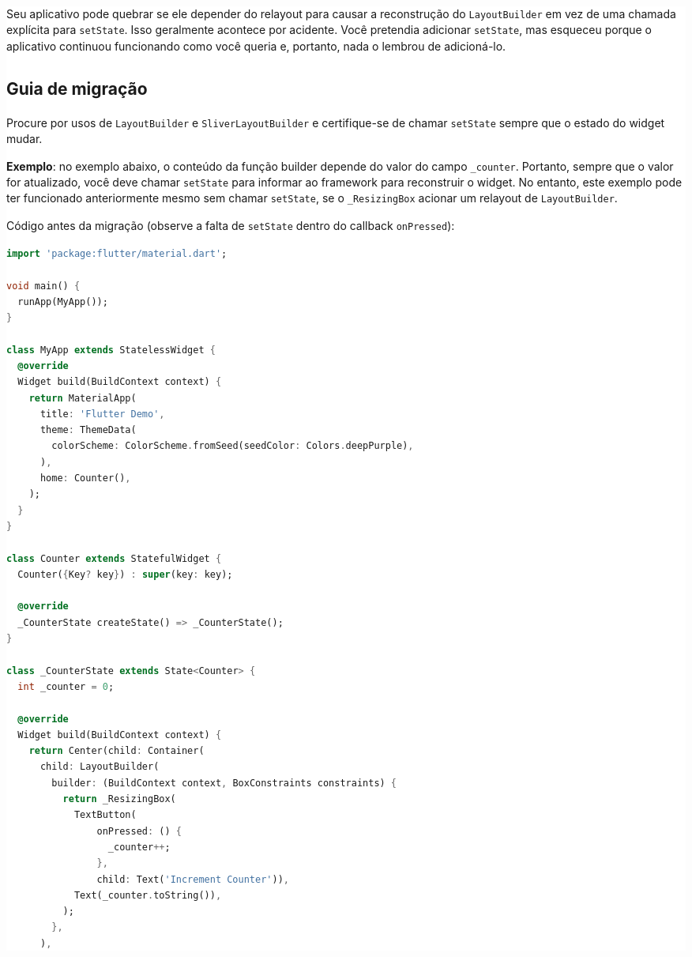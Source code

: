 Seu aplicativo pode quebrar se ele depender do relayout para causar a
reconstrução do `LayoutBuilder` em vez de uma chamada explícita para `setState`.
Isso geralmente acontece por acidente. Você pretendia adicionar `setState`, mas
esqueceu porque o aplicativo continuou funcionando como você queria e, portanto,
nada o lembrou de adicioná-lo.

## Guia de migração

Procure por usos de `LayoutBuilder` e `SliverLayoutBuilder` e certifique-se de
chamar `setState` sempre que o estado do widget mudar.

**Exemplo**: no exemplo abaixo, o conteúdo da função builder depende
do valor do campo `_counter`. Portanto, sempre que o valor for atualizado,
você deve chamar `setState` para informar ao framework para reconstruir o
widget. No entanto, este exemplo pode ter funcionado anteriormente mesmo sem
chamar `setState`, se o `_ResizingBox` acionar um relayout de `LayoutBuilder`.

Código antes da migração (observe a falta de `setState` dentro do
callback `onPressed`):

```dart
import 'package:flutter/material.dart';

void main() {
  runApp(MyApp());
}

class MyApp extends StatelessWidget {
  @override
  Widget build(BuildContext context) {
    return MaterialApp(
      title: 'Flutter Demo',
      theme: ThemeData(
        colorScheme: ColorScheme.fromSeed(seedColor: Colors.deepPurple),
      ),
      home: Counter(),
    );
  }
}

class Counter extends StatefulWidget {
  Counter({Key? key}) : super(key: key);

  @override
  _CounterState createState() => _CounterState();
}

class _CounterState extends State<Counter> {
  int _counter = 0;

  @override
  Widget build(BuildContext context) {
    return Center(child: Container(
      child: LayoutBuilder(
        builder: (BuildContext context, BoxConstraints constraints) {
          return _ResizingBox(
            TextButton(
                onPressed: () {
                  _counter++;
                },
                child: Text('Increment Counter')),
            Text(_counter.toString()),
          );
        },
      ),
```